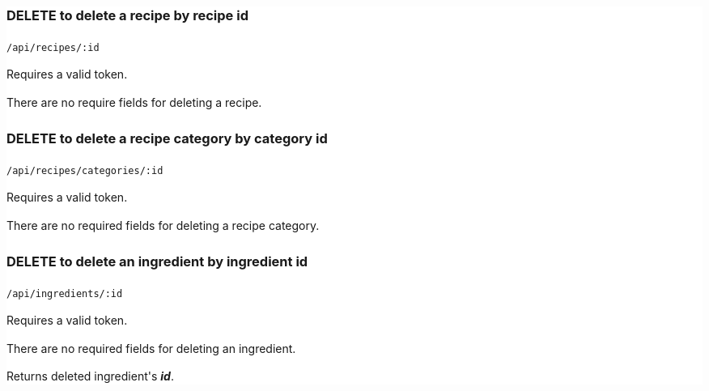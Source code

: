 ### DELETE to delete a recipe by recipe id
`/api/recipes/:id`

Requires a valid token.

There are no require fields for deleting a recipe.

### DELETE to delete a recipe category by category id
`/api/recipes/categories/:id`

Requires a valid token.

There are no required fields for deleting a recipe category.

### DELETE to delete an ingredient by ingredient id
`/api/ingredients/:id`

Requires a valid token.

There are no required fields for deleting an ingredient.

Returns deleted ingredient's **_id_**.

